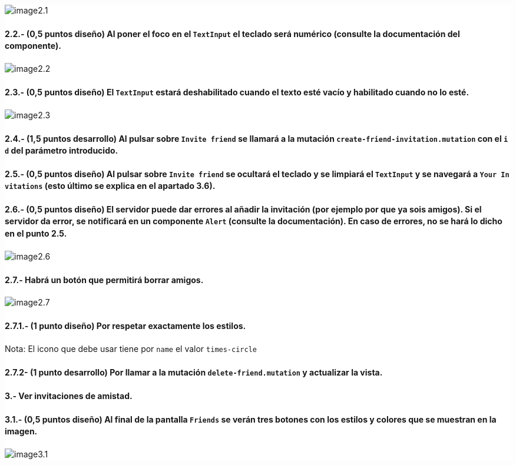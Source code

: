 ![image2.1](https://bitbucket.org/surtich/chatty-enunciado-primera/downloads/image2.1.png)

#### 2.2.- (0,5 puntos diseño) Al poner el foco en el `TextInput` el teclado será numérico (consulte la documentación del componente).

![image2.2](https://bitbucket.org/surtich/chatty-enunciado-primera/downloads/image2.2.png)

#### 2.3.- (0,5 puntos diseño) El `TextInput` estará deshabilitado cuando el texto esté vacío y habilitado cuando no lo esté.

![image2.3](https://bitbucket.org/surtich/chatty-enunciado-primera/downloads/image2.3.png)

#### 2.4.- (1,5 puntos desarrollo) Al pulsar sobre `Invite friend` se llamará a la mutación `create-friend-invitation.mutation` con el `id` del parámetro introducido.

#### 2.5.- (0,5 puntos diseño) Al pulsar sobre `Invite friend` se ocultará el teclado y se limpiará el `TextInput` y se navegará a `Your Invitations` (esto último se explica en el apartado 3.6).

#### 2.6.- (0,5 puntos diseño) El servidor puede dar errores al añadir la invitación (por ejemplo por que ya sois amigos). Si el servidor da error, se notificará en un componente `Alert` (consulte la documentación). En caso de errores, no se hará lo dicho en el punto 2.5.

![image2.6](https://bitbucket.org/surtich/chatty-enunciado-primera/downloads/image2.6.png)

#### 2.7.- Habrá un botón que permitirá borrar amigos.

![image2.7](https://bitbucket.org/surtich/chatty-enunciado-primera/downloads/image2.7.png)

#### 2.7.1.- (1 punto diseño) Por respetar exactamente los estilos.

Nota: El icono que debe usar tiene por `name` el valor `times-circle`

#### 2.7.2- (1 punto desarrollo) Por llamar a la mutación `delete-friend.mutation` y actualizar la vista.

#### 3.- Ver invitaciones de amistad.

#### 3.1.- (0,5 puntos diseño) Al final de la pantalla `Friends` se verán tres botones con los estilos y colores que se muestran en la imagen.

![image3.1](https://bitbucket.org/surtich/chatty-enunciado-primera/downloads/image3.1.png)
